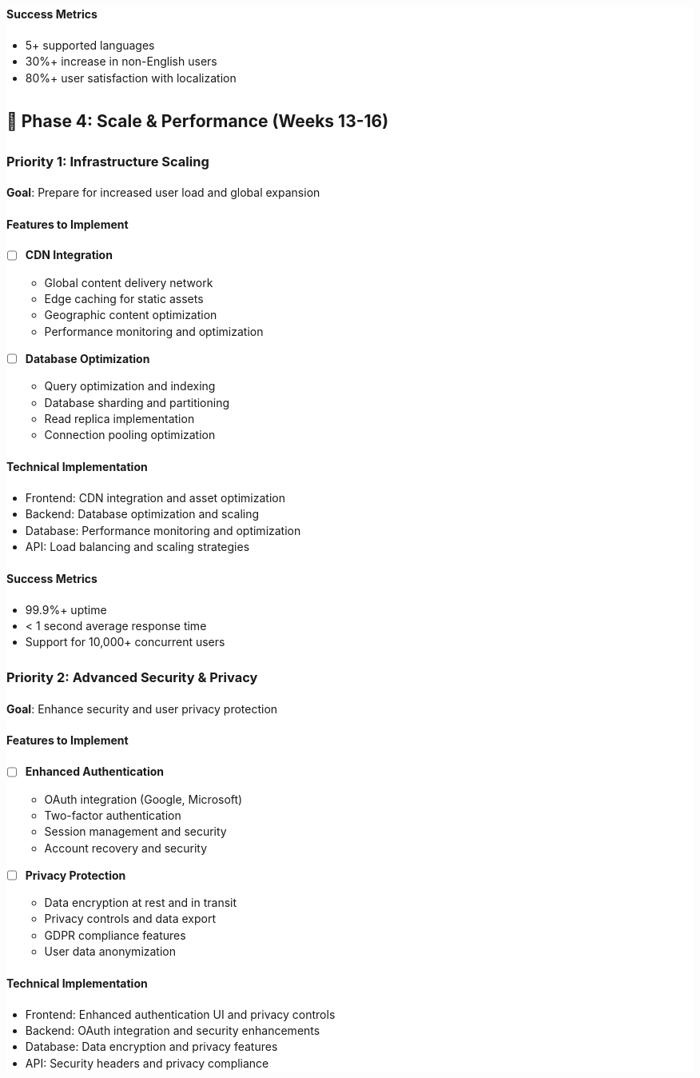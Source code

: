 #### Success Metrics
- 5+ supported languages
- 30%+ increase in non-English users
- 80%+ user satisfaction with localization

## 🚀 Phase 4: Scale & Performance (Weeks 13-16)

### Priority 1: Infrastructure Scaling
**Goal**: Prepare for increased user load and global expansion

#### Features to Implement
- [ ] **CDN Integration**
  - Global content delivery network
  - Edge caching for static assets
  - Geographic content optimization
  - Performance monitoring and optimization

- [ ] **Database Optimization**
  - Query optimization and indexing
  - Database sharding and partitioning
  - Read replica implementation
  - Connection pooling optimization

#### Technical Implementation
- Frontend: CDN integration and asset optimization
- Backend: Database optimization and scaling
- Database: Performance monitoring and optimization
- API: Load balancing and scaling strategies

#### Success Metrics
- 99.9%+ uptime
- < 1 second average response time
- Support for 10,000+ concurrent users

### Priority 2: Advanced Security & Privacy
**Goal**: Enhance security and user privacy protection

#### Features to Implement
- [ ] **Enhanced Authentication**
  - OAuth integration (Google, Microsoft)
  - Two-factor authentication
  - Session management and security
  - Account recovery and security

- [ ] **Privacy Protection**
  - Data encryption at rest and in transit
  - Privacy controls and data export
  - GDPR compliance features
  - User data anonymization

#### Technical Implementation
- Frontend: Enhanced authentication UI and privacy controls
- Backend: OAuth integration and security enhancements
- Database: Data encryption and privacy features
- API: Security headers and privacy compliance

